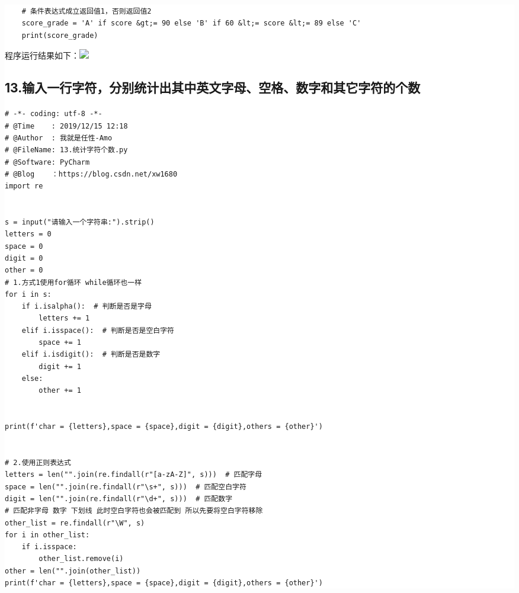 ```
    # 条件表达式成立返回值1，否则返回值2
    score_grade = 'A' if score &gt;= 90 else 'B' if 60 &lt;= score &lt;= 89 else 'C'
    print(score_grade)

```

程序运行结果如下：<img src="https://imgconvert.csdnimg.cn/aHR0cHM6Ly9tbWJpei5xcGljLmNuL21tYml6X3BuZy9VTGliSGdYSXQzancxazU3eFRhTXZwNmljcEpiUFAwUEM1OGh0TkoxbUVqM1dCd3BFY05MOUxnODFmc0JZWlgyRkdZS0pMVzZncGhrM3AyT3RmaWJjWDRGUS82NDA?x-oss-process=image/format,png">

## 13.输入一行字符，分别统计出其中英文字母、空格、数字和其它字符的个数

```
# -*- coding: utf-8 -*-
# @Time    : 2019/12/15 12:18
# @Author  : 我就是任性-Amo
# @FileName: 13.统计字符个数.py
# @Software: PyCharm
# @Blog    ：https://blog.csdn.net/xw1680
import re


s = input("请输入一个字符串:").strip()
letters = 0
space = 0
digit = 0
other = 0
# 1.方式1使用for循环 while循环也一样
for i in s:
    if i.isalpha():  # 判断是否是字母
        letters += 1
    elif i.isspace():  # 判断是否是空白字符
        space += 1
    elif i.isdigit():  # 判断是否是数字
        digit += 1
    else:
        other += 1


print(f'char = {letters},space = {space},digit = {digit},others = {other}')


# 2.使用正则表达式
letters = len("".join(re.findall(r"[a-zA-Z]", s)))  # 匹配字母
space = len("".join(re.findall(r"\s+", s)))  # 匹配空白字符
digit = len("".join(re.findall(r"\d+", s)))  # 匹配数字
# 匹配非字母 数字 下划线 此时空白字符也会被匹配到 所以先要将空白字符移除
other_list = re.findall(r"\W", s)
for i in other_list:
    if i.isspace:
        other_list.remove(i)
other = len("".join(other_list))
print(f'char = {letters},space = {space},digit = {digit},others = {other}')

```
